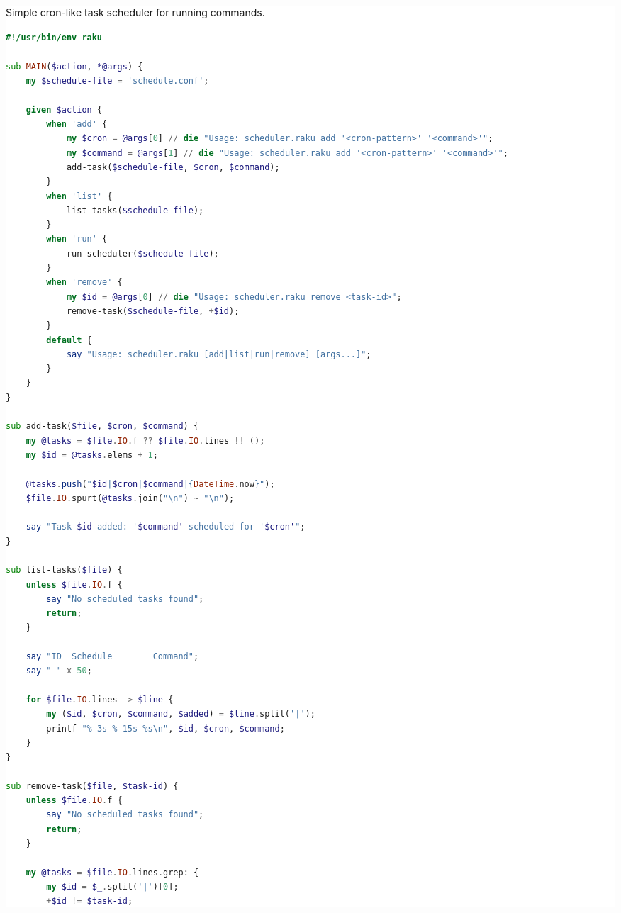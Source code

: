 Simple cron-like task scheduler for running commands.  

```raku
#!/usr/bin/env raku

sub MAIN($action, *@args) {
    my $schedule-file = 'schedule.conf';
    
    given $action {
        when 'add' {
            my $cron = @args[0] // die "Usage: scheduler.raku add '<cron-pattern>' '<command>'";
            my $command = @args[1] // die "Usage: scheduler.raku add '<cron-pattern>' '<command>'";
            add-task($schedule-file, $cron, $command);
        }
        when 'list' {
            list-tasks($schedule-file);
        }
        when 'run' {
            run-scheduler($schedule-file);
        }
        when 'remove' {
            my $id = @args[0] // die "Usage: scheduler.raku remove <task-id>";
            remove-task($schedule-file, +$id);
        }
        default {
            say "Usage: scheduler.raku [add|list|run|remove] [args...]";
        }
    }
}

sub add-task($file, $cron, $command) {
    my @tasks = $file.IO.f ?? $file.IO.lines !! ();
    my $id = @tasks.elems + 1;
    
    @tasks.push("$id|$cron|$command|{DateTime.now}");
    $file.IO.spurt(@tasks.join("\n") ~ "\n");
    
    say "Task $id added: '$command' scheduled for '$cron'";
}

sub list-tasks($file) {
    unless $file.IO.f {
        say "No scheduled tasks found";
        return;
    }
    
    say "ID  Schedule        Command";
    say "-" x 50;
    
    for $file.IO.lines -> $line {
        my ($id, $cron, $command, $added) = $line.split('|');
        printf "%-3s %-15s %s\n", $id, $cron, $command;
    }
}

sub remove-task($file, $task-id) {
    unless $file.IO.f {
        say "No scheduled tasks found";
        return;
    }
    
    my @tasks = $file.IO.lines.grep: {
        my $id = $_.split('|')[0];
        +$id != $task-id;
```